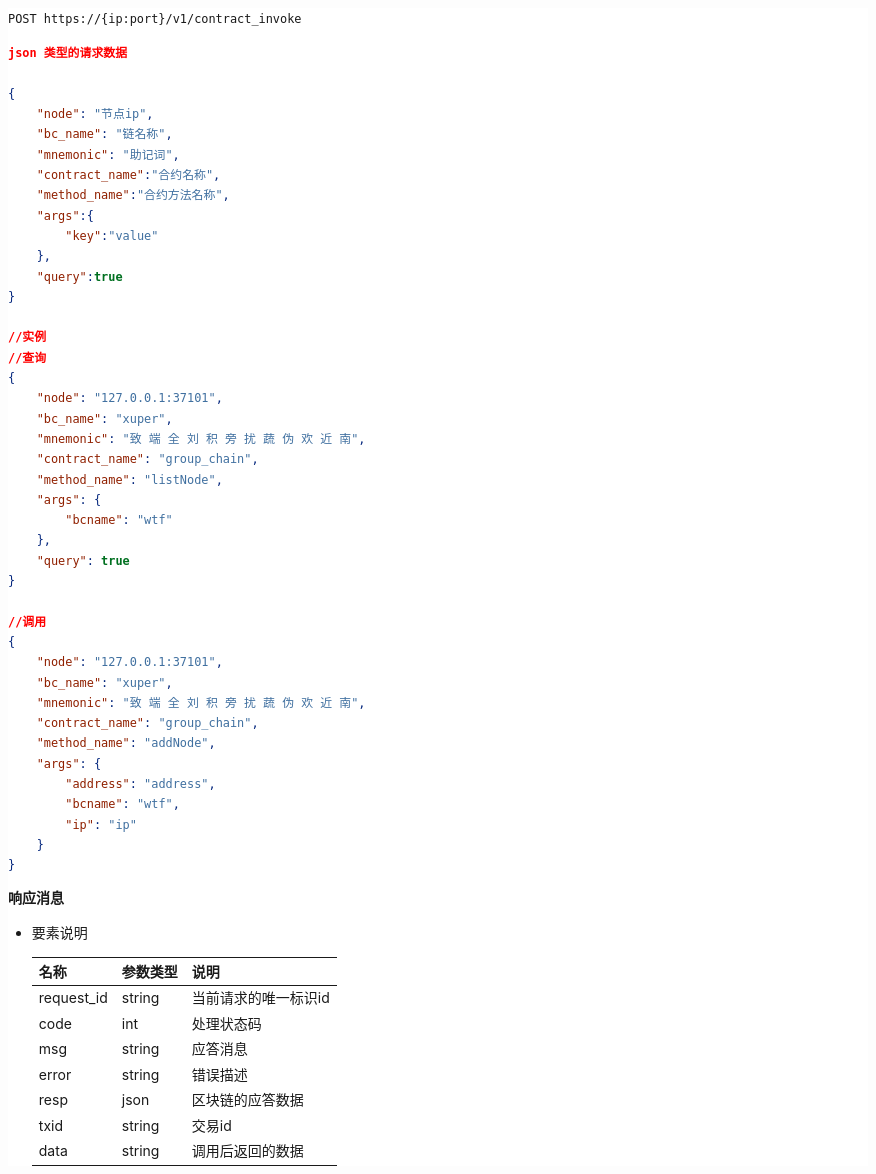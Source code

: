   ```
  POST https://{ip:port}/v1/contract_invoke
  ```

  ```json
  json 类型的请求数据
  
  {
      "node": "节点ip",
      "bc_name": "链名称",
      "mnemonic": "助记词",
      "contract_name":"合约名称",
      "method_name":"合约方法名称",
      "args":{
          "key":"value"
      },
      "query":true
  }
  
  //实例
  //查询
  {
      "node": "127.0.0.1:37101",
      "bc_name": "xuper",
      "mnemonic": "致 端 全 刘 积 旁 扰 蔬 伪 欢 近 南",
      "contract_name": "group_chain",
      "method_name": "listNode",
      "args": {
          "bcname": "wtf"
      },
      "query": true
  }
  
  //调用
  {
      "node": "127.0.0.1:37101",
      "bc_name": "xuper",
      "mnemonic": "致 端 全 刘 积 旁 扰 蔬 伪 欢 近 南",
      "contract_name": "group_chain",
      "method_name": "addNode",
      "args": {
          "address": "address",
          "bcname": "wtf",
          "ip": "ip"
      }
  }
  ```

**响应消息**

- 要素说明

  | 名称       | 参数类型 | 说明                 |
  | ---------- | -------- | -------------------- |
  | request_id | string   | 当前请求的唯一标识id |
  | code       | int      | 处理状态码           |
  | msg        | string   | 应答消息             |
  | error      | string   | 错误描述             |
  | resp       | json     | 区块链的应答数据     |
  | txid       | string   | 交易id               |
  | data       | string   | 调用后返回的数据     |